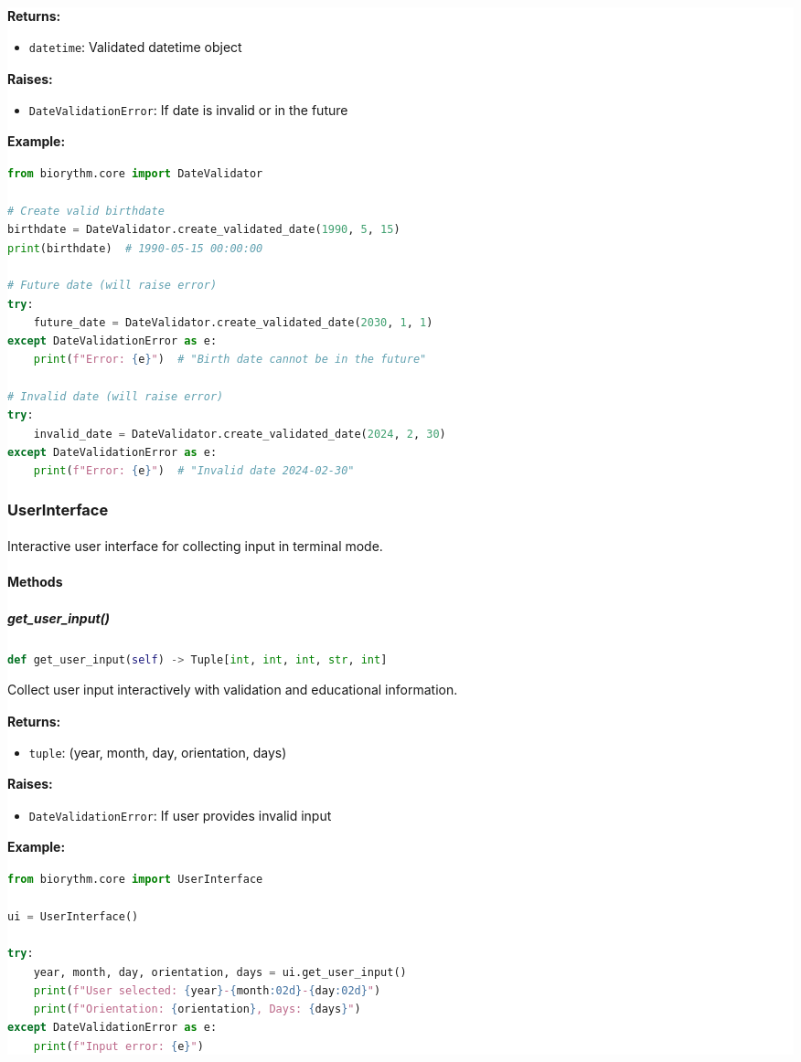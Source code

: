 **Returns:**

- `datetime`: Validated datetime object

**Raises:**

- `DateValidationError`: If date is invalid or in the future

**Example:**
```python
from biorythm.core import DateValidator

# Create valid birthdate
birthdate = DateValidator.create_validated_date(1990, 5, 15)
print(birthdate)  # 1990-05-15 00:00:00

# Future date (will raise error)
try:
    future_date = DateValidator.create_validated_date(2030, 1, 1)
except DateValidationError as e:
    print(f"Error: {e}")  # "Birth date cannot be in the future"

# Invalid date (will raise error)
try:
    invalid_date = DateValidator.create_validated_date(2024, 2, 30)
except DateValidationError as e:
    print(f"Error: {e}")  # "Invalid date 2024-02-30"
```

### UserInterface

Interactive user interface for collecting input in terminal mode.

#### Methods

##### get_user_input()

```python
def get_user_input(self) -> Tuple[int, int, int, str, int]
```

Collect user input interactively with validation and educational information.

**Returns:**

- `tuple`: (year, month, day, orientation, days)

**Raises:**

- `DateValidationError`: If user provides invalid input

**Example:**
```python
from biorythm.core import UserInterface

ui = UserInterface()

try:
    year, month, day, orientation, days = ui.get_user_input()
    print(f"User selected: {year}-{month:02d}-{day:02d}")
    print(f"Orientation: {orientation}, Days: {days}")
except DateValidationError as e:
    print(f"Input error: {e}")
```
